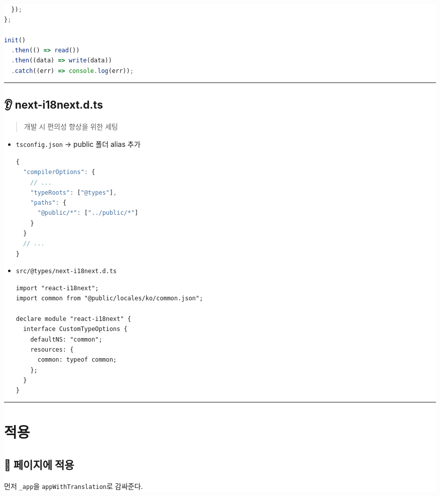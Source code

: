   ```jsx
    });
  };

  init()
    .then(() => read())
    .then((data) => write(data))
    .catch((err) => console.log(err));
  ```

---

## 👂 next-i18next.d.ts

> 개발 시 편의성 향상을 위한 세팅

- `tsconfig.json` → public 폴더 alias 추가
  ```jsx
  {
    "compilerOptions": {
      // ...
      "typeRoots": ["@types"],
      "paths": {
        "@public/*": ["../public/*"]
      }
    }
  	// ...
  }
  ```
- `src/@types/next-i18next.d.ts`

  ```tsx
  import "react-i18next";
  import common from "@public/locales/ko/common.json";

  declare module "react-i18next" {
    interface CustomTypeOptions {
      defaultNS: "common";
      resources: {
        common: typeof common;
      };
    }
  }
  ```

---

# 적용

## 🚀 페이지에 적용

먼저 `_app`을 `appWithTranslation`로 감싸준다.
